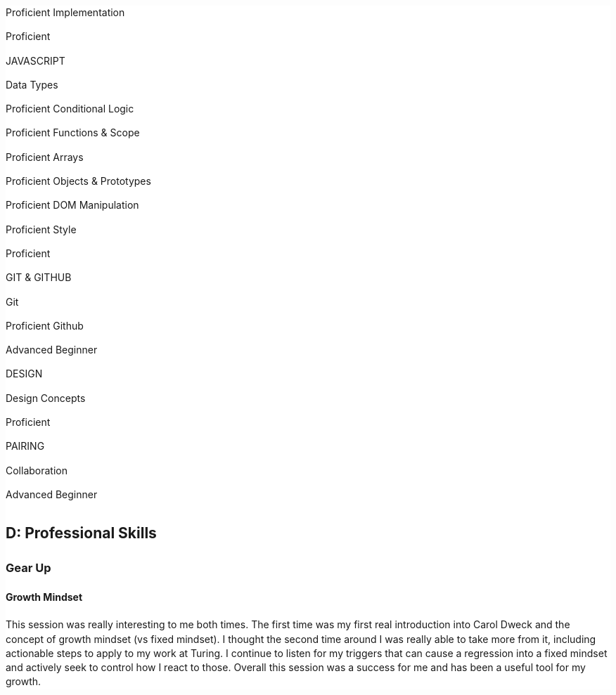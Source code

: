 Proficient
Implementation

Proficient

JAVASCRIPT

Data Types

Proficient
Conditional Logic

Proficient
Functions & Scope

Proficient
Arrays

Proficient
Objects & Prototypes

Proficient
DOM Manipulation

Proficient
Style

Proficient

GIT & GITHUB

Git

Proficient
Github

Advanced Beginner

DESIGN

Design Concepts

Proficient

PAIRING

Collaboration

Advanced Beginner


## D: Professional Skills

### Gear Up

#### Growth Mindset
This session was really interesting to me both times. The first time was my first real introduction into Carol Dweck and 
the concept of growth mindset (vs fixed mindset). I thought the second time around I was really able to take more from it, 
including actionable steps to apply to my work at Turing. I continue to listen for my triggers that can cause a regression into
a fixed mindset and actively seek to control how I react to those. Overall this session was a success for me and has been 
a useful tool for my growth.
